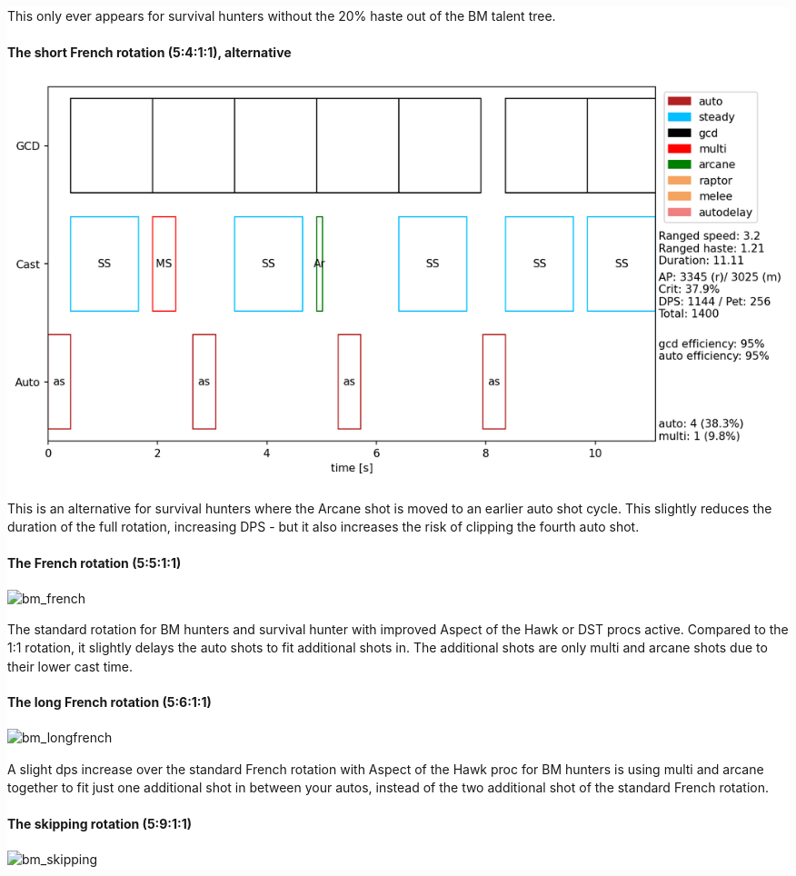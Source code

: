 This only ever appears for survival hunters without the 20% haste out of the BM talent tree.

#### The short French rotation (5:4:1:1), alternative

![sv_french_alt](img/sv_french_alt.png)

This is an alternative for survival hunters where the Arcane shot is moved to an earlier auto shot cycle. This slightly reduces the duration of the full rotation, increasing DPS - but it also increases the risk of clipping the fourth auto shot.

#### The French rotation (5:5:1:1)

![bm_french](img/bm_french.png)

The standard rotation for BM hunters and survival hunter with improved Aspect of the Hawk or DST procs active. Compared to the 1:1 rotation, it slightly delays the auto shots to fit additional shots in. The additional shots are only multi and arcane shots due to their lower cast time.

#### The long French rotation (5:6:1:1)

![bm_longfrench](img/bm_longfrench.png)

A slight dps increase over the standard French rotation with Aspect of the Hawk proc for BM hunters is using multi and arcane together to fit just one additional shot in between your autos, instead of the two additional shot of the standard French rotation.

#### The skipping rotation (5:9:1:1)

![bm_skipping](img/bm_skipping.png)
